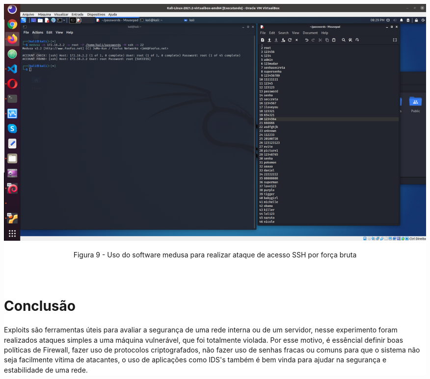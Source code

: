   <img src="images/medusa.png" alt="Cenário proposto" style="width:100%">
  <p align="center">Figura 9 - Uso do software medusa para realizar ataque de acesso SSH por força bruta</p>
</p>
<br>

# Conclusão
Exploits são ferramentas úteis para avaliar a segurança de uma rede interna ou de um servidor, nesse experimento foram realizados ataques simples a uma máquina vulnerável, que foi totalmente violada. Por esse motivo, é essêncial definir boas políticas de Firewall, fazer uso de protocolos criptografados, não fazer uso de senhas fracas ou comuns para que o sistema não seja facilmente vítima de atacantes, o uso de aplicações como IDS's também é bem vinda para ajudar na segurança e estabilidade de uma rede. 






